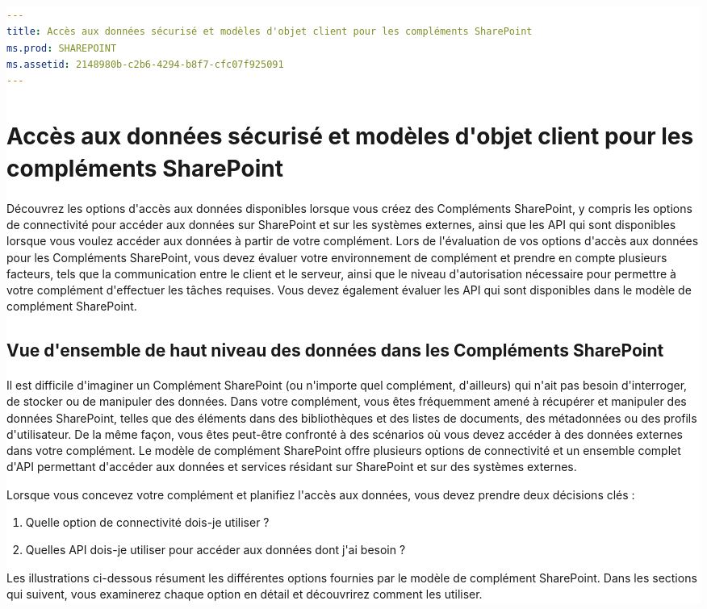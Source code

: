 ```yaml
---
title: Accès aux données sécurisé et modèles d'objet client pour les compléments SharePoint
ms.prod: SHAREPOINT
ms.assetid: 2148980b-c2b6-4294-b8f7-cfc07f925091
---
```



# Accès aux données sécurisé et modèles d'objet client pour les compléments SharePoint
Découvrez les options d'accès aux données disponibles lorsque vous créez des Compléments SharePoint, y compris les options de connectivité pour accéder aux données sur SharePoint et sur les systèmes externes, ainsi que les API qui sont disponibles lorsque vous voulez accéder aux données à partir de votre complément.
Lors de l'évaluation de vos options d'accès aux données pour les Compléments SharePoint, vous devez évaluer votre environnement de complément et prendre en compte plusieurs facteurs, tels que la communication entre le client et le serveur, ainsi que le niveau d'autorisation nécessaire pour permettre à votre complément d'effectuer les tâches requises. Vous devez également évaluer les API qui sont disponibles dans le modèle de complément SharePoint.
  
    
    


## Vue d'ensemble de haut niveau des données dans les Compléments SharePoint
<a name="SP15_dataaccessoptions_considerations"> </a>

Il est difficile d'imaginer un Complément SharePoint (ou n'importe quel complément, d'ailleurs) qui n'ait pas besoin d'interroger, de stocker ou de manipuler des données. Dans votre complément, vous êtes fréquemment amené à récupérer et manipuler des données SharePoint, telles que des éléments dans des bibliothèques et des listes de documents, des métadonnées ou des profils d'utilisateur. De la même façon, vous êtes peut-être confronté à des scénarios où vous devez accéder à des données externes dans votre complément. Le modèle de complément SharePoint offre plusieurs options de connectivité et un ensemble complet d'API permettant d'accéder aux données et services résidant sur SharePoint et sur des systèmes externes.
  
    
    
Lorsque vous concevez votre complément et planifiez l'accès aux données, vous devez prendre deux décisions clés :
  
    
    

1. Quelle option de connectivité dois-je utiliser ?
    
  
2. Quelles API dois-je utiliser pour accéder aux données dont j'ai besoin ?
    
  
Les illustrations ci-dessous résument les différentes options fournies par le modèle de complément SharePoint. Dans les sections qui suivent, vous examinerez chaque option en détail et découvrirez comment les utiliser.
  
    
    